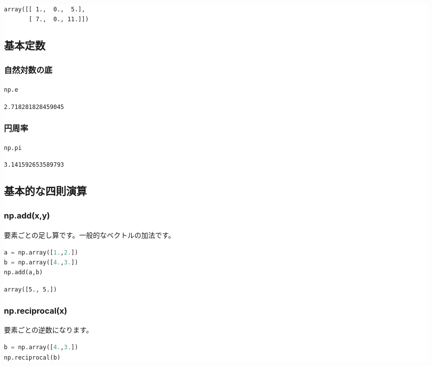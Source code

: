     array([[ 1.,  0.,  5.],
           [ 7.,  0., 11.]])



## 基本定数

### 自然対数の底


```python
np.e
```




    2.718281828459045



### 円周率


```python
np.pi
```




    3.141592653589793



## 基本的な四則演算

### np.add(x,y)
要素ごとの足し算です。一般的なベクトルの加法です。


```python
a = np.array([1.,2.])
b = np.array([4.,3.])
np.add(a,b)
```




    array([5., 5.])



### np.reciprocal(x)
要素ごとの逆数になります。


```python
b = np.array([4.,3.])
np.reciprocal(b)
```
